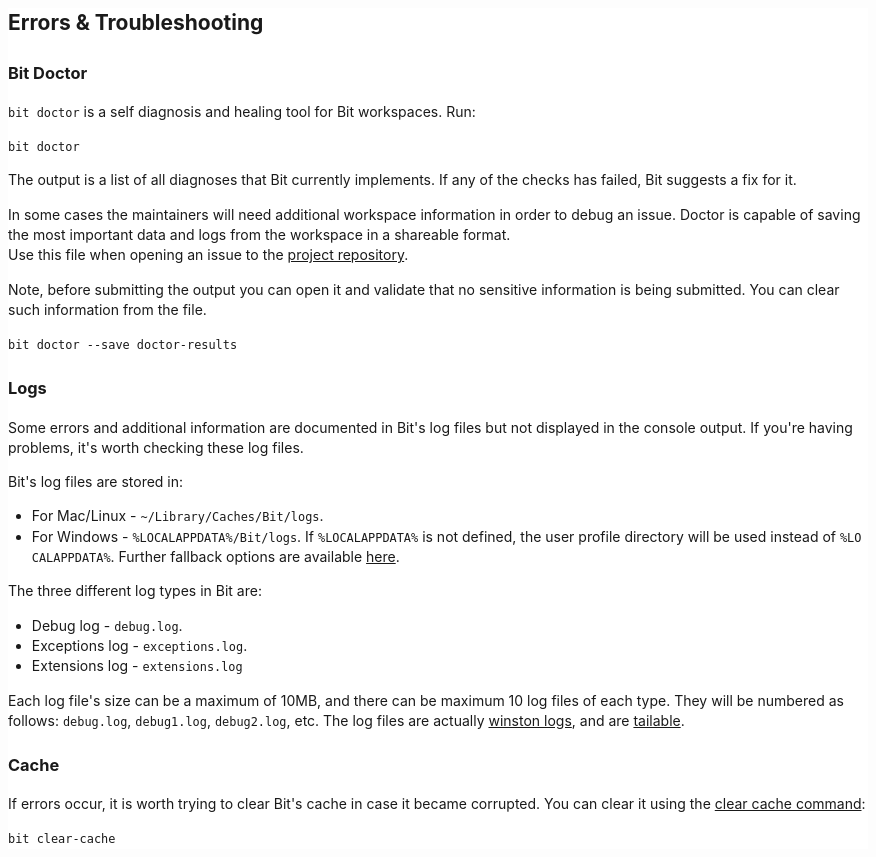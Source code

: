 ## Errors & Troubleshooting

### Bit Doctor

`bit doctor` is a self diagnosis and healing tool for Bit workspaces. Run:

```shell
bit doctor
```

The output is a list of all diagnoses that Bit currently implements. If any of the checks has failed, Bit suggests a fix for it.

In some cases the maintainers will need additional workspace information in order to debug an issue. Doctor is capable of saving the most important data and logs from the workspace in a shareable format.  
Use this file when opening an issue to the [project repository](https://github.com/teambit/bit).

Note, before submitting the output you can open it and validate that no sensitive information is being submitted. You can clear such information from the file.

```shell
bit doctor --save doctor-results
```

### Logs

Some errors and additional information are documented in Bit's log files but not displayed in the console output. If you're having problems, it's worth checking these log files.

Bit's log files are stored in:

- For Mac/Linux - `~/Library/Caches/Bit/logs`.
- For Windows - `%LOCALAPPDATA%/Bit/logs`. If `%LOCALAPPDATA%` is not defined, the user profile directory will be used instead of `%LOCALAPPDATA%`. Further fallback options are available [here](https://github.com/sindresorhus/os-homedir/blob/master/index.js).

The three different log types in Bit are:

- Debug log - `debug.log`.
- Exceptions log - `exceptions.log`.
- Extensions log - `extensions.log`

Each log file's size can be a maximum of 10MB, and there can be maximum 10 log files of each type. They will be numbered as follows: `debug.log`, `debug1.log`, `debug2.log`, etc.
The log files are actually [winston logs](https://github.com/winstonjs/winston), and are [tailable](https://github.com/winstonjs/winston/blob/master/docs/transports.md).

### Cache

If errors occur, it is worth trying to clear Bit's cache in case it became corrupted. You can clear it using the [clear cache command](/docs/apis/cli-all#clear-cache):

```shell
bit clear-cache
```

